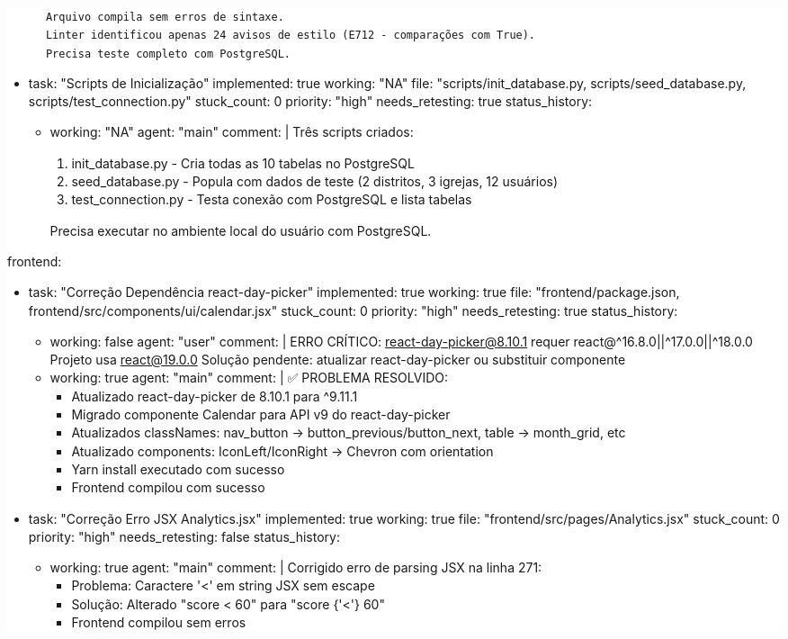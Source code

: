           Arquivo compila sem erros de sintaxe.
          Linter identificou apenas 24 avisos de estilo (E712 - comparações com True).
          Precisa teste completo com PostgreSQL.
  
  - task: "Scripts de Inicialização"
    implemented: true
    working: "NA"
    file: "scripts/init_database.py, scripts/seed_database.py, scripts/test_connection.py"
    stuck_count: 0
    priority: "high"
    needs_retesting: true
    status_history:
      - working: "NA"
        agent: "main"
        comment: |
          Três scripts criados:
          1. init_database.py - Cria todas as 10 tabelas no PostgreSQL
          2. seed_database.py - Popula com dados de teste (2 distritos, 3 igrejas, 12 usuários)
          3. test_connection.py - Testa conexão com PostgreSQL e lista tabelas
          
          Precisa executar no ambiente local do usuário com PostgreSQL.

frontend:
  - task: "Correção Dependência react-day-picker"
    implemented: true
    working: true
    file: "frontend/package.json, frontend/src/components/ui/calendar.jsx"
    stuck_count: 0
    priority: "high"
    needs_retesting: true
    status_history:
      - working: false
        agent: "user"
        comment: |
          ERRO CRÍTICO: react-day-picker@8.10.1 requer react@^16.8.0||^17.0.0||^18.0.0
          Projeto usa react@19.0.0
          Solução pendente: atualizar react-day-picker ou substituir componente
      - working: true
        agent: "main"
        comment: |
          ✅ PROBLEMA RESOLVIDO:
          - Atualizado react-day-picker de 8.10.1 para ^9.11.1
          - Migrado componente Calendar para API v9 do react-day-picker
          - Atualizados classNames: nav_button → button_previous/button_next, table → month_grid, etc
          - Atualizado components: IconLeft/IconRight → Chevron com orientation
          - Yarn install executado com sucesso
          - Frontend compilou com sucesso
          
  - task: "Correção Erro JSX Analytics.jsx"
    implemented: true
    working: true
    file: "frontend/src/pages/Analytics.jsx"
    stuck_count: 0
    priority: "high"
    needs_retesting: false
    status_history:
      - working: true
        agent: "main"
        comment: |
          Corrigido erro de parsing JSX na linha 271:
          - Problema: Caractere '<' em string JSX sem escape
          - Solução: Alterado "score < 60" para "score {'<'} 60"
          - Frontend compilou sem erros
